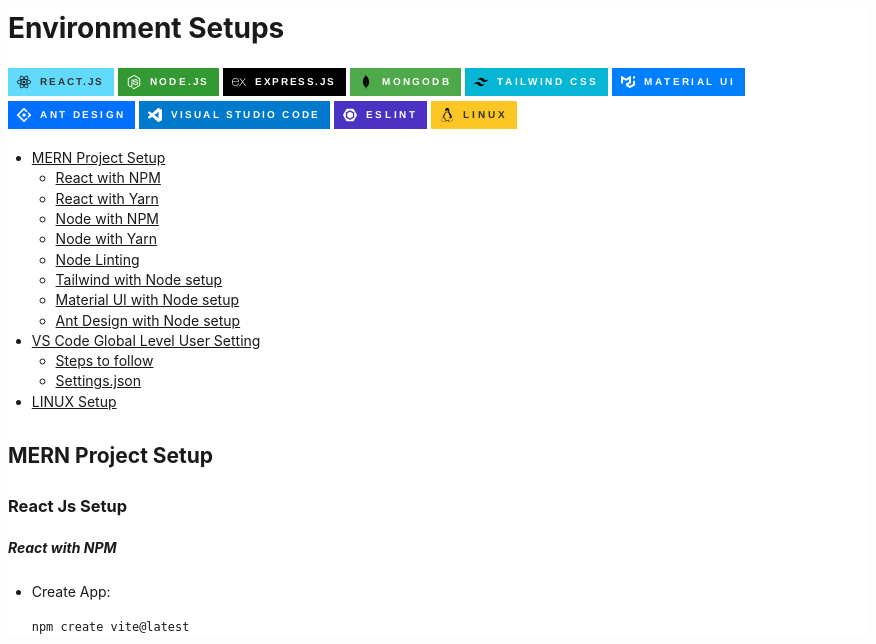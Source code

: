 # Environment Setups

![REACT-JS](media/reactjs.png)  ![NODE-JS](media/nodejs.png)  ![EXPRESS-JS](media/expressjs.png)  ![MONGO-DB](media/mongodb.png)  ![TAILWIND](media/tailwind.png)  ![MATERIAL-UI](media/materialui.png)  ![ANT-DESIGN](media/antdesign.png)  ![VS-CODE](media/vscode.png)  ![ESLINT](media/eslint.png)  ![LINUX](media/linux.png)

- [MERN Project Setup](#mern)
  - [React with NPM](#reactnpm)
  - [React with Yarn](#reactyarn)
  - [Node with NPM](#nodenpm)
  - [Node with Yarn](#nodeyarn)
  - [Node Linting](#nodelint)
  - [Tailwind with Node setup](#nodetailwind)
  - [Material UI with Node setup](#nodemui)
  - [Ant Design with Node setup](#nodeant)
- [VS Code Global Level User Setting](#vs-code)
  - [Steps to follow](#vs-code-steps)
  - [Settings.json](#vs-code-json)
- [LINUX Setup](#linux-setup)

## MERN Project Setup <a name="mern"></a>

### React Js Setup

##### React with NPM <a name="reactnpm"></a>

- Create App:

  ```bash
  npm create vite@latest
  ```
